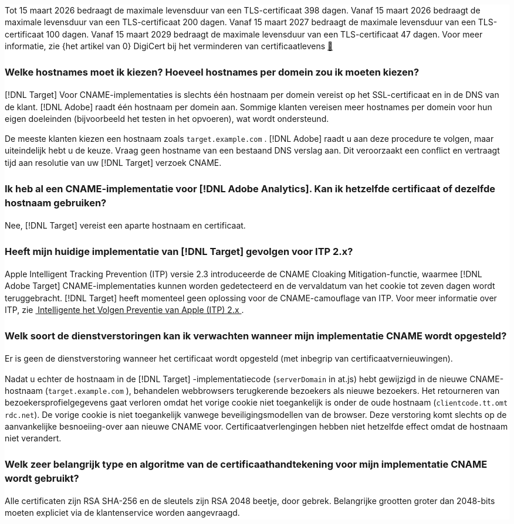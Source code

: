 Tot 15 maart 2026 bedraagt de maximale levensduur van een TLS-certificaat 398 dagen.
Vanaf 15 maart 2026 bedraagt de maximale levensduur van een TLS-certificaat 200 dagen.
Vanaf 15 maart 2027 bedraagt de maximale levensduur van een TLS-certificaat 100 dagen.
Vanaf 15 maart 2029 bedraagt de maximale levensduur van een TLS-certificaat 47 dagen.
Voor meer informatie, zie {het artikel van 0} DigiCert bij het verminderen van certificaatlevens [&#128279;](https://www.digicert.com/blog/tls-certificate-lifetimes-will-officially-reduce-to-47-days)

### Welke hostnames moet ik kiezen? Hoeveel hostnames per domein zou ik moeten kiezen?

[!DNL Target] Voor CNAME-implementaties is slechts één hostnaam per domein vereist op het SSL-certificaat en in de DNS van de klant. [!DNL Adobe] raadt één hostnaam per domein aan. Sommige klanten vereisen meer hostnames per domein voor hun eigen doeleinden (bijvoorbeeld het testen in het opvoeren), wat wordt ondersteund.

De meeste klanten kiezen een hostnaam zoals `target.example.com` . [!DNL Adobe] raadt u aan deze procedure te volgen, maar uiteindelijk hebt u de keuze. Vraag geen hostname van een bestaand DNS verslag aan. Dit veroorzaakt een conflict en vertraagt tijd aan resolutie van uw [!DNL Target] verzoek CNAME.

### Ik heb al een CNAME-implementatie voor [!DNL Adobe Analytics]. Kan ik hetzelfde certificaat of dezelfde hostnaam gebruiken?

Nee, [!DNL Target] vereist een aparte hostnaam en certificaat.

### Heeft mijn huidige implementatie van [!DNL Target] gevolgen voor ITP 2.x?

Apple Intelligent Tracking Prevention (ITP) versie 2.3 introduceerde de CNAME Cloaking Mitigation-functie, waarmee [!DNL Adobe Target] CNAME-implementaties kunnen worden gedetecteerd en de vervaldatum van het cookie tot zeven dagen wordt teruggebracht. [!DNL Target] heeft momenteel geen oplossing voor de CNAME-camouflage van ITP. Voor meer informatie over ITP, zie [&#x200B; Intelligente het Volgen Preventie van Apple (ITP) 2.x &#x200B;](/help/dev/before-implement/privacy/apple-itp-2x.md).

### Welk soort de dienstverstoringen kan ik verwachten wanneer mijn implementatie CNAME wordt opgesteld?

Er is geen de dienstverstoring wanneer het certificaat wordt opgesteld (met inbegrip van certificaatvernieuwingen).

Nadat u echter de hostnaam in de [!DNL Target] -implementatiecode (`serverDomain` in at.js) hebt gewijzigd in de nieuwe CNAME-hostnaam (`target.example.com` ), behandelen webbrowsers terugkerende bezoekers als nieuwe bezoekers. Het retourneren van bezoekersprofielgegevens gaat verloren omdat het vorige cookie niet toegankelijk is onder de oude hostnaam (`clientcode.tt.omtrdc.net`). De vorige cookie is niet toegankelijk vanwege beveiligingsmodellen van de browser. Deze verstoring komt slechts op de aanvankelijke besnoeiing-over aan nieuwe CNAME voor. Certificaatverlengingen hebben niet hetzelfde effect omdat de hostnaam niet verandert.

### Welk zeer belangrijk type en algoritme van de certificaathandtekening voor mijn implementatie CNAME wordt gebruikt?

Alle certificaten zijn RSA SHA-256 en de sleutels zijn RSA 2048 beetje, door gebrek. Belangrijke grootten groter dan 2048-bits moeten expliciet via de klantenservice worden aangevraagd.
